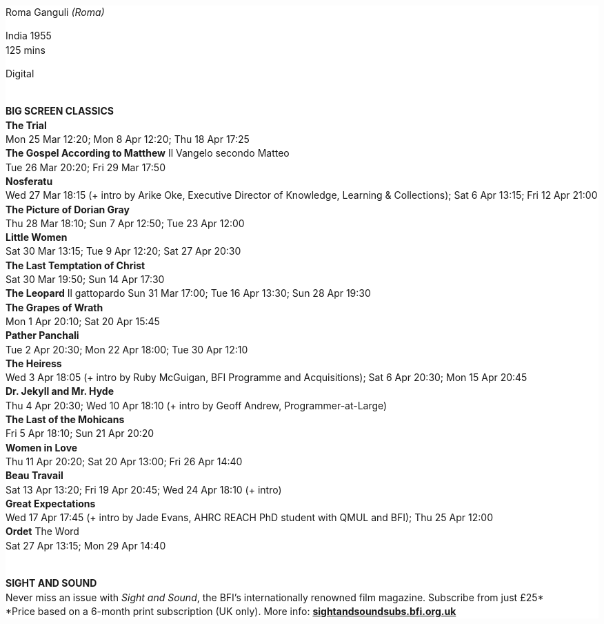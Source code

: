 Roma Ganguli _(Roma)_  
 
India 1955  
125 mins  

Digital  
<br>


**BIG SCREEN CLASSICS**  
**The Trial**  
Mon 25 Mar 12:20; Mon 8 Apr 12:20; Thu 18 Apr 17:25  
**The Gospel According to Matthew** Il Vangelo secondo Matteo  
Tue 26 Mar 20:20; Fri 29 Mar 17:50  
**Nosferatu**  
Wed 27 Mar 18:15 (+ intro by Arike Oke, Executive Director of Knowledge, Learning & Collections); Sat 6 Apr 13:15; Fri 12 Apr 21:00  
**The Picture of Dorian Gray**  
Thu 28 Mar 18:10; Sun 7 Apr 12:50; Tue 23 Apr 12:00  
**Little Women**  
Sat 30 Mar 13:15; Tue 9 Apr 12:20; Sat 27 Apr 20:30  
**The Last Temptation of Christ**  
Sat 30 Mar 19:50; Sun 14 Apr 17:30  
**The Leopard** Il gattopardo
Sun 31 Mar 17:00; Tue 16 Apr 13:30; Sun 28 Apr 19:30  
**The Grapes of Wrath**  
Mon 1 Apr 20:10; Sat 20 Apr 15:45  
**Pather Panchali**  
Tue 2 Apr 20:30; Mon 22 Apr 18:00; Tue 30 Apr 12:10  
**The Heiress**  
Wed 3 Apr 18:05 (+ intro by Ruby McGuigan, BFI Programme and Acquisitions); Sat 6 Apr 20:30; Mon 15 Apr 20:45  
**Dr. Jekyll and Mr. Hyde**  
Thu 4 Apr 20:30; Wed 10 Apr 18:10 (+ intro by Geoff Andrew, Programmer-at-Large)  
**The Last of the Mohicans**  
Fri 5 Apr 18:10; Sun 21 Apr 20:20  
**Women in Love**  
Thu 11 Apr 20:20; Sat 20 Apr 13:00; Fri 26 Apr 14:40  
**Beau Travail**  
Sat 13 Apr 13:20; Fri 19 Apr 20:45; Wed 24 Apr 18:10 (+ intro)  
**Great Expectations**  
Wed 17 Apr 17:45 (+ intro by Jade Evans, AHRC REACH PhD student with QMUL and BFI); Thu 25 Apr 12:00  
**Ordet** The Word  
Sat 27 Apr 13:15; Mon 29 Apr 14:40  
<br>

**SIGHT AND SOUND**<br>
Never miss an issue with _Sight and Sound_, the BFI’s internationally renowned film magazine. Subscribe from just £25*<br>
*Price based on a 6-month print subscription (UK only). More info: [**sightandsoundsubs.bfi.org.uk**](https://sightandsoundsubs.bfi.org.uk/subscribe)
